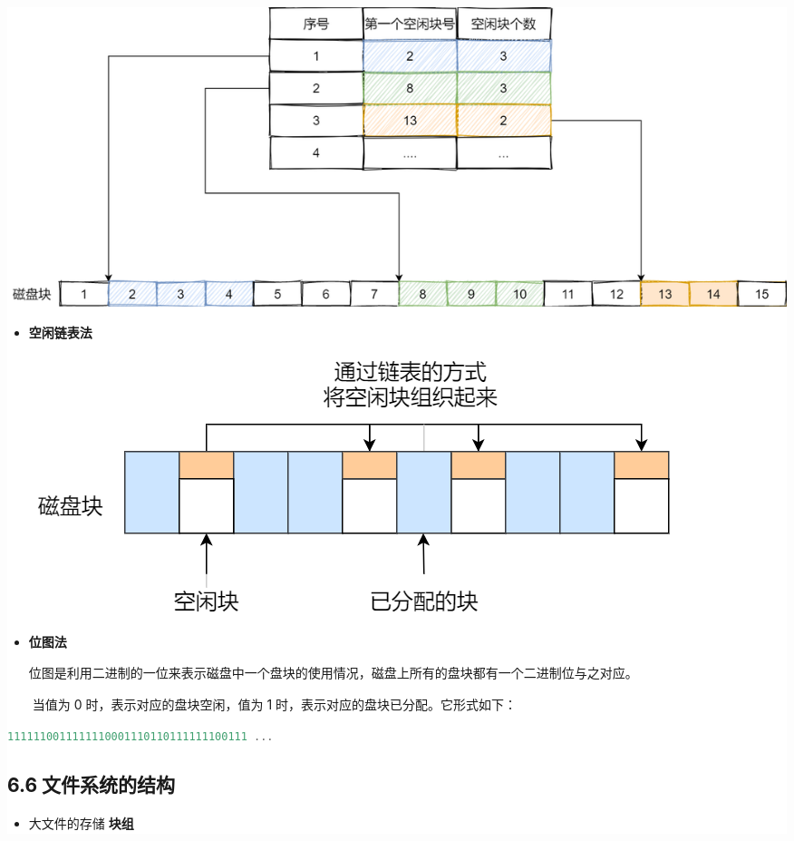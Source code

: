   ![空闲表法](./6.%E6%96%87%E4%BB%B6%E7%B3%BB%E7%BB%9F.assets/%E7%A9%BA%E9%97%B2%E8%A1%A8%E6%B3%95.png)

- **空闲链表法**

  ![空闲链表法](./6.%E6%96%87%E4%BB%B6%E7%B3%BB%E7%BB%9F.assets/%E7%A9%BA%E9%97%B2%E5%9D%97%E9%93%BE%E8%A1%A8.png)

- **位图法**

  ​        位图是利用二进制的一位来表示磁盘中一个盘块的使用情况，磁盘上所有的盘块都有一个二进制位与之对应。

  ​         当值为 0 时，表示对应的盘块空闲，值为 1 时，表示对应的盘块已分配。它形式如下：

```c++
1111110011111110001110110111111100111 ...
```



## 6.6 文件系统的结构

- 大文件的存储  **块组**
